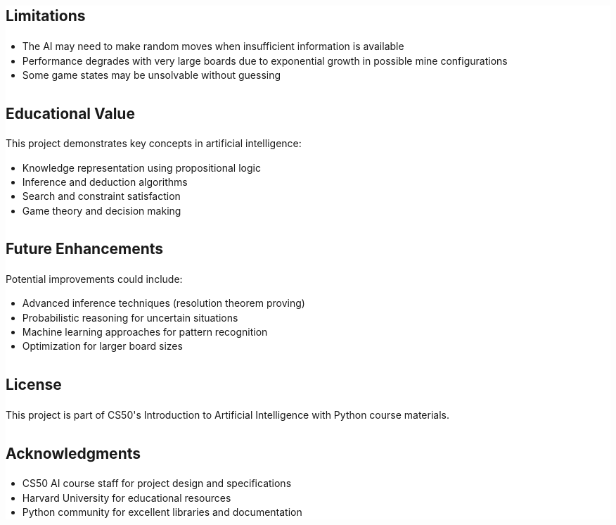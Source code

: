 ## Limitations

- The AI may need to make random moves when insufficient information is available
- Performance degrades with very large boards due to exponential growth in possible mine configurations
- Some game states may be unsolvable without guessing

## Educational Value

This project demonstrates key concepts in artificial intelligence:
- Knowledge representation using propositional logic
- Inference and deduction algorithms
- Search and constraint satisfaction
- Game theory and decision making

## Future Enhancements

Potential improvements could include:
- Advanced inference techniques (resolution theorem proving)
- Probabilistic reasoning for uncertain situations
- Machine learning approaches for pattern recognition
- Optimization for larger board sizes

## License

This project is part of CS50's Introduction to Artificial Intelligence with Python course materials.

## Acknowledgments

- CS50 AI course staff for project design and specifications
- Harvard University for educational resources
- Python community for excellent libraries and documentation
